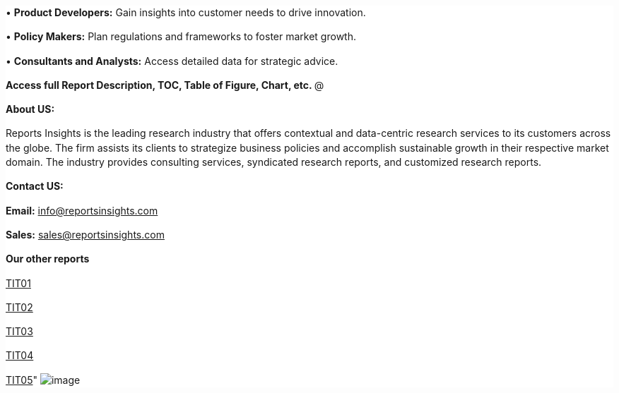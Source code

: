 • <strong>Product Developers:</strong> Gain insights into customer needs to drive innovation.

• <strong>Policy Makers:</strong> Plan regulations and frameworks to foster market growth.

• <strong>Consultants and Analysts:</strong> Access detailed data for strategic advice.
</ul>
<strong>Access full Report Description, TOC, Table of Figure, Chart, etc. </strong>@  <a href= style=color:#0000ff;></a></font>

<strong><strong>About US</strong>:</strong>

Reports Insights is the leading research industry that offers contextual and data-centric research services to its customers across the globe. The firm assists its clients to strategize business policies and accomplish sustainable growth in their respective market domain. The industry provides consulting services, syndicated research reports, and customized research reports.

<strong>Contact US:</strong>

<p class=""""><b>Email:</b> <a href=mailto:info@reportsinsights.com>info@reportsinsights.com</a></p>
<p class=""""><b>Sales:</b> <a href=mailto:sales@reportsinsights.com>sales@reportsinsights.com</a></p>

<strong>Our other reports</strong>

<a href=LIN01>TIT01</a>

<a href=LIN02>TIT02</a>

<a href=LIN03>TIT03</a>

<a href=LIN04>TIT04</a>

<a href=LIN05>TIT05</a>"
![image](https://github.com/user-attachments/assets/085eaac0-72c8-4f0e-8a09-7530449d9c7b)
